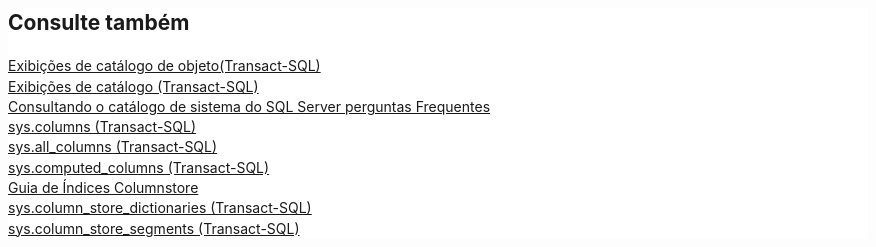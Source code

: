 ## <a name="see-also"></a>Consulte também  
 [Exibições de catálogo de objeto&#40;Transact-SQL&#41;](../../relational-databases/system-catalog-views/object-catalog-views-transact-sql.md)   
 [Exibições de catálogo &#40;Transact-SQL&#41;](../../relational-databases/system-catalog-views/catalog-views-transact-sql.md)   
 [Consultando o catálogo de sistema do SQL Server perguntas Frequentes](../../relational-databases/system-catalog-views/querying-the-sql-server-system-catalog-faq.md)   
 [sys.columns &#40;Transact-SQL&#41;](../../relational-databases/system-catalog-views/sys-columns-transact-sql.md)   
 [sys.all_columns &#40;Transact-SQL&#41;](../../relational-databases/system-catalog-views/sys-all-columns-transact-sql.md)   
 [sys.computed_columns &#40;Transact-SQL&#41;](../../relational-databases/system-catalog-views/sys-computed-columns-transact-sql.md)   
 [Guia de Índices Columnstore](~/relational-databases/indexes/columnstore-indexes-overview.md)     
 [sys.column_store_dictionaries &#40;Transact-SQL&#41;](../../relational-databases/system-catalog-views/sys-column-store-dictionaries-transact-sql.md)   
 [sys.column_store_segments &#40;Transact-SQL&#41;](../../relational-databases/system-catalog-views/sys-column-store-segments-transact-sql.md)  
  
  

